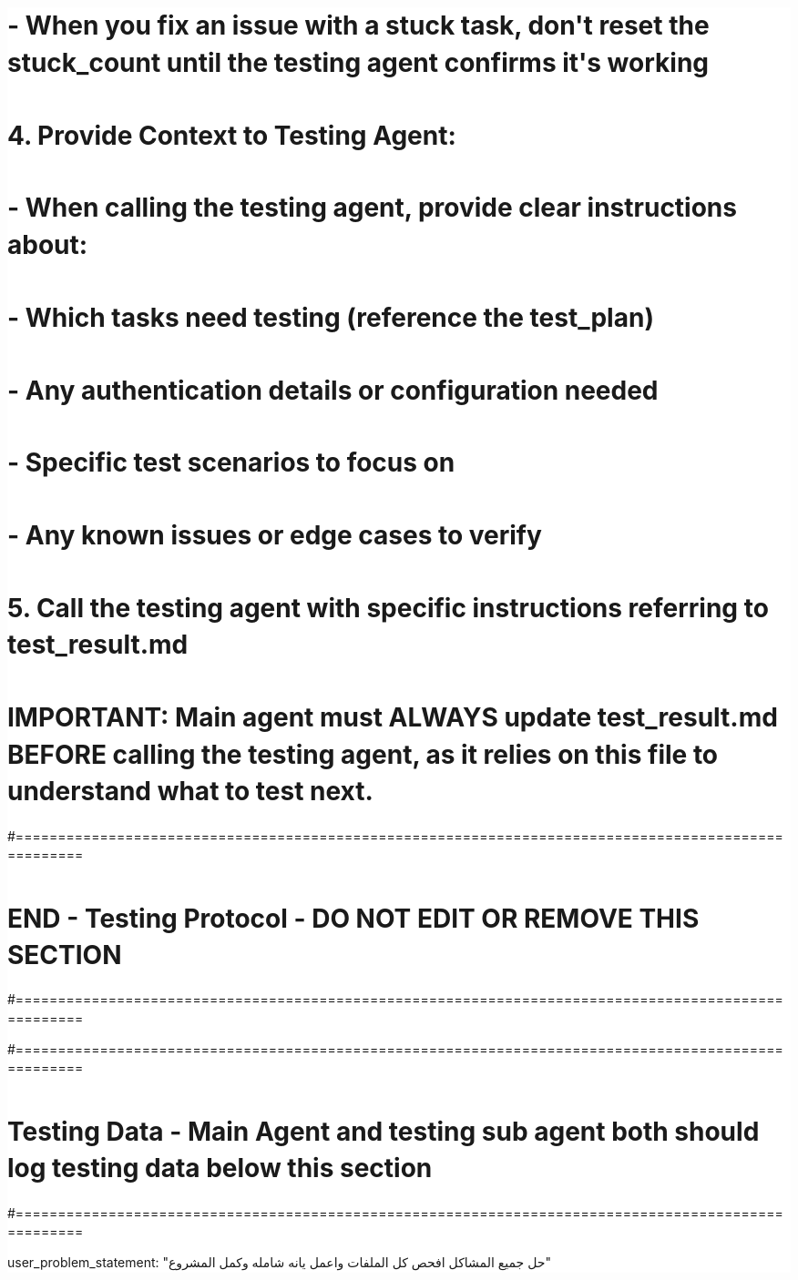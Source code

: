 #    - When you fix an issue with a stuck task, don't reset the stuck_count until the testing agent confirms it's working
#
# 4. Provide Context to Testing Agent:
#    - When calling the testing agent, provide clear instructions about:
#      - Which tasks need testing (reference the test_plan)
#      - Any authentication details or configuration needed
#      - Specific test scenarios to focus on
#      - Any known issues or edge cases to verify
#
# 5. Call the testing agent with specific instructions referring to test_result.md
#
# IMPORTANT: Main agent must ALWAYS update test_result.md BEFORE calling the testing agent, as it relies on this file to understand what to test next.

#====================================================================================================
# END - Testing Protocol - DO NOT EDIT OR REMOVE THIS SECTION
#====================================================================================================

#====================================================================================================
# Testing Data - Main Agent and testing sub agent both should log testing data below this section
#====================================================================================================

user_problem_statement: "حل جميع المشاكل افحص كل الملفات واعمل يانه شامله وكمل المشروع"
